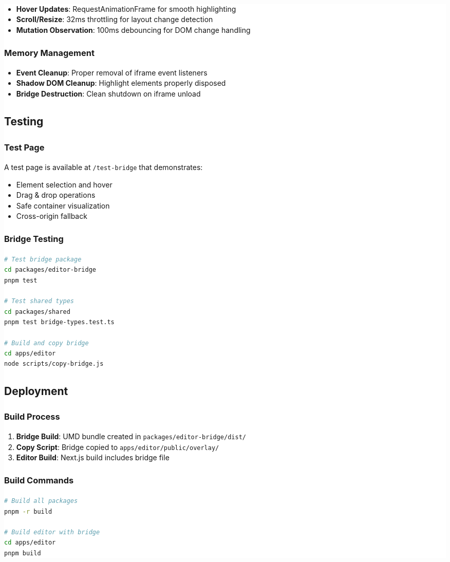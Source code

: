 - **Hover Updates**: RequestAnimationFrame for smooth highlighting
- **Scroll/Resize**: 32ms throttling for layout change detection
- **Mutation Observation**: 100ms debouncing for DOM change handling

### Memory Management

- **Event Cleanup**: Proper removal of iframe event listeners
- **Shadow DOM Cleanup**: Highlight elements properly disposed
- **Bridge Destruction**: Clean shutdown on iframe unload

## Testing

### Test Page

A test page is available at `/test-bridge` that demonstrates:

- Element selection and hover
- Drag & drop operations
- Safe container visualization
- Cross-origin fallback

### Bridge Testing

```bash
# Test bridge package
cd packages/editor-bridge
pnpm test

# Test shared types
cd packages/shared
pnpm test bridge-types.test.ts

# Build and copy bridge
cd apps/editor
node scripts/copy-bridge.js
```

## Deployment

### Build Process

1. **Bridge Build**: UMD bundle created in `packages/editor-bridge/dist/`
2. **Copy Script**: Bridge copied to `apps/editor/public/overlay/`
3. **Editor Build**: Next.js build includes bridge file

### Build Commands

```bash
# Build all packages
pnpm -r build

# Build editor with bridge
cd apps/editor
pnpm build
```
